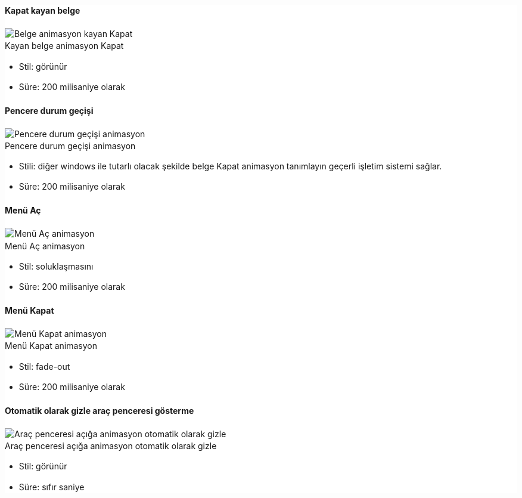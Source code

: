 #### <a name="close-floating-document"></a>Kapat kayan belge  
![Belge animasyon kayan Kapat](../../extensibility/ux-guidelines/media/1202-k_closefloatingdocument.png "1202 k_CloseFloatingDocument")<br />Kayan belge animasyon Kapat  
   
-   Stil: görünür  
  
-   Süre: 200 milisaniye olarak   
 
#### <a name="window-state-transition"></a>Pencere durum geçişi  
![Pencere durum geçişi animasyon](../../extensibility/ux-guidelines/media/1202-l_windowstatetransition.png "1202 l_WindowStateTransition")<br />Pencere durum geçişi animasyon  
    
-   Stili: diğer windows ile tutarlı olacak şekilde belge Kapat animasyon tanımlayın geçerli işletim sistemi sağlar.  
  
-   Süre: 200 milisaniye olarak  
  
#### <a name="menu-open"></a>Menü Aç  
![Menü Aç animasyon](../../extensibility/ux-guidelines/media/1202-m_menuopen.png "1202 m_MenuOpen")<br />Menü Aç animasyon  
    
-   Stil: soluklaşmasını  
  
-   Süre: 200 milisaniye olarak  
  
#### <a name="menu-close"></a>Menü Kapat  
![Menü Kapat animasyon](../../extensibility/ux-guidelines/media/1202-n_menuclose.png "1202 n_MenuClose")<br />Menü Kapat animasyon  
    
-   Stil: fade-out  
  
-   Süre: 200 milisaniye olarak  
  
#### <a name="auto-hide-tool-window-reveal"></a>Otomatik olarak gizle araç penceresi gösterme  
![Araç penceresi açığa animasyon otomatik olarak gizle](../../extensibility/ux-guidelines/media/1202-o_autohidetoolwindowreveal.png "1202 o_AutoHideToolWindowReveal")<br />Araç penceresi açığa animasyon otomatik olarak gizle  

-   Stil: görünür  
  
-   Süre: sıfır saniye